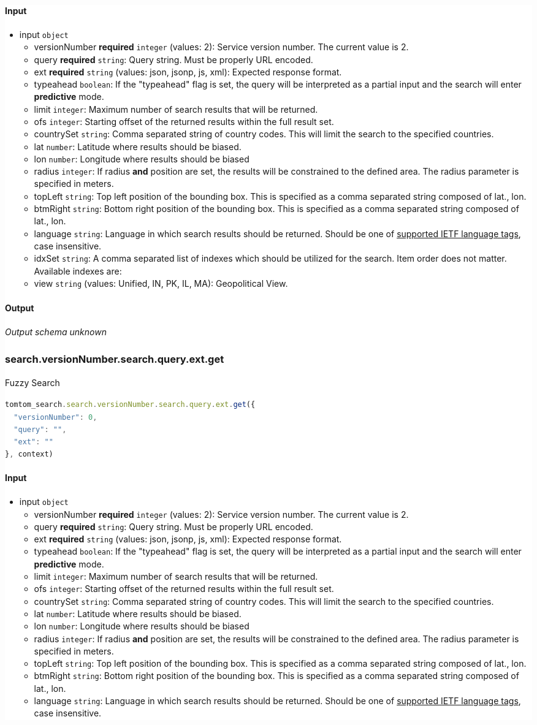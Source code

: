 #### Input
* input `object`
  * versionNumber **required** `integer` (values: 2): Service version number. The current value is 2.
  * query **required** `string`: Query string. Must be properly URL encoded.
  * ext **required** `string` (values: json, jsonp, js, xml): Expected response format.
  * typeahead `boolean`: If the "typeahead" flag is set, the query will be interpreted as a partial input and the search will enter <b>predictive</b> mode.
  * limit `integer`: Maximum number of search results that will be returned.
  * ofs `integer`: Starting offset of the returned results within the full result set.
  * countrySet `string`: Comma separated string of country codes. This will limit the search to the specified countries.
  * lat `number`: Latitude where results should be biased.
  * lon `number`: Longitude where results should be biased
  * radius `integer`: If radius <b>and</b> position are set, the results will be constrained to the defined area. The radius parameter is specified in meters.
  * topLeft `string`: Top left position of the bounding box. This is specified as a comma separated string composed of lat., lon.
  * btmRight `string`: Bottom right position of the bounding box. This is specified as a comma separated string composed of lat., lon.
  * language `string`: Language in which search results should be returned. Should be one of <a href="/search-api/search-api-documentation/supported-languages">supported IETF language tags</a>, case insensitive.
  * idxSet `string`: A comma separated list of indexes which should be utilized for the search. Item order does not matter. Available indexes are:
  * view `string` (values: Unified, IN, PK, IL, MA): Geopolitical View.

#### Output
*Output schema unknown*

### search.versionNumber.search.query.ext.get
Fuzzy Search


```js
tomtom_search.search.versionNumber.search.query.ext.get({
  "versionNumber": 0,
  "query": "",
  "ext": ""
}, context)
```

#### Input
* input `object`
  * versionNumber **required** `integer` (values: 2): Service version number. The current value is 2.
  * query **required** `string`: Query string. Must be properly URL encoded.
  * ext **required** `string` (values: json, jsonp, js, xml): Expected response format.
  * typeahead `boolean`: If the "typeahead" flag is set, the query will be interpreted as a partial input and the search will enter <b>predictive</b> mode.
  * limit `integer`: Maximum number of search results that will be returned.
  * ofs `integer`: Starting offset of the returned results within the full result set.
  * countrySet `string`: Comma separated string of country codes. This will limit the search to the specified countries.
  * lat `number`: Latitude where results should be biased.
  * lon `number`: Longitude where results should be biased
  * radius `integer`: If radius <b>and</b> position are set, the results will be constrained to the defined area. The radius parameter is specified in meters.
  * topLeft `string`: Top left position of the bounding box. This is specified as a comma separated string composed of lat., lon.
  * btmRight `string`: Bottom right position of the bounding box. This is specified as a comma separated string composed of lat., lon.
  * language `string`: Language in which search results should be returned. Should be one of <a href="/search-api/search-api-documentation/supported-languages">supported IETF language tags</a>, case insensitive.